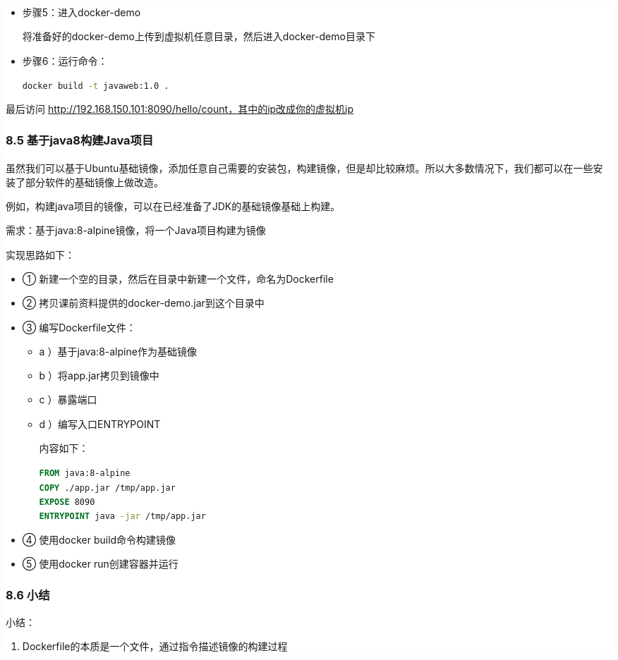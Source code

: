   

- 步骤5：进入docker-demo

  将准备好的docker-demo上传到虚拟机任意目录，然后进入docker-demo目录下

- 步骤6：运行命令：

  ```sh
  docker build -t javaweb:1.0 .
  ```

  

最后访问 http://192.168.150.101:8090/hello/count，其中的ip改成你的虚拟机ip



### 8.5 基于java8构建Java项目

虽然我们可以基于Ubuntu基础镜像，添加任意自己需要的安装包，构建镜像，但是却比较麻烦。所以大多数情况下，我们都可以在一些安装了部分软件的基础镜像上做改造。

例如，构建java项目的镜像，可以在已经准备了JDK的基础镜像基础上构建。



需求：基于java:8-alpine镜像，将一个Java项目构建为镜像

实现思路如下：

- ① 新建一个空的目录，然后在目录中新建一个文件，命名为Dockerfile

- ② 拷贝课前资料提供的docker-demo.jar到这个目录中

- ③ 编写Dockerfile文件：

  - a ）基于java:8-alpine作为基础镜像

  - b ）将app.jar拷贝到镜像中

  - c ）暴露端口

  - d ）编写入口ENTRYPOINT

    内容如下：

    ```dockerfile
    FROM java:8-alpine
    COPY ./app.jar /tmp/app.jar
    EXPOSE 8090
    ENTRYPOINT java -jar /tmp/app.jar
    ```

    

- ④ 使用docker build命令构建镜像

- ⑤ 使用docker run创建容器并运行



### 8.6 小结

小结：

1. Dockerfile的本质是一个文件，通过指令描述镜像的构建过程

